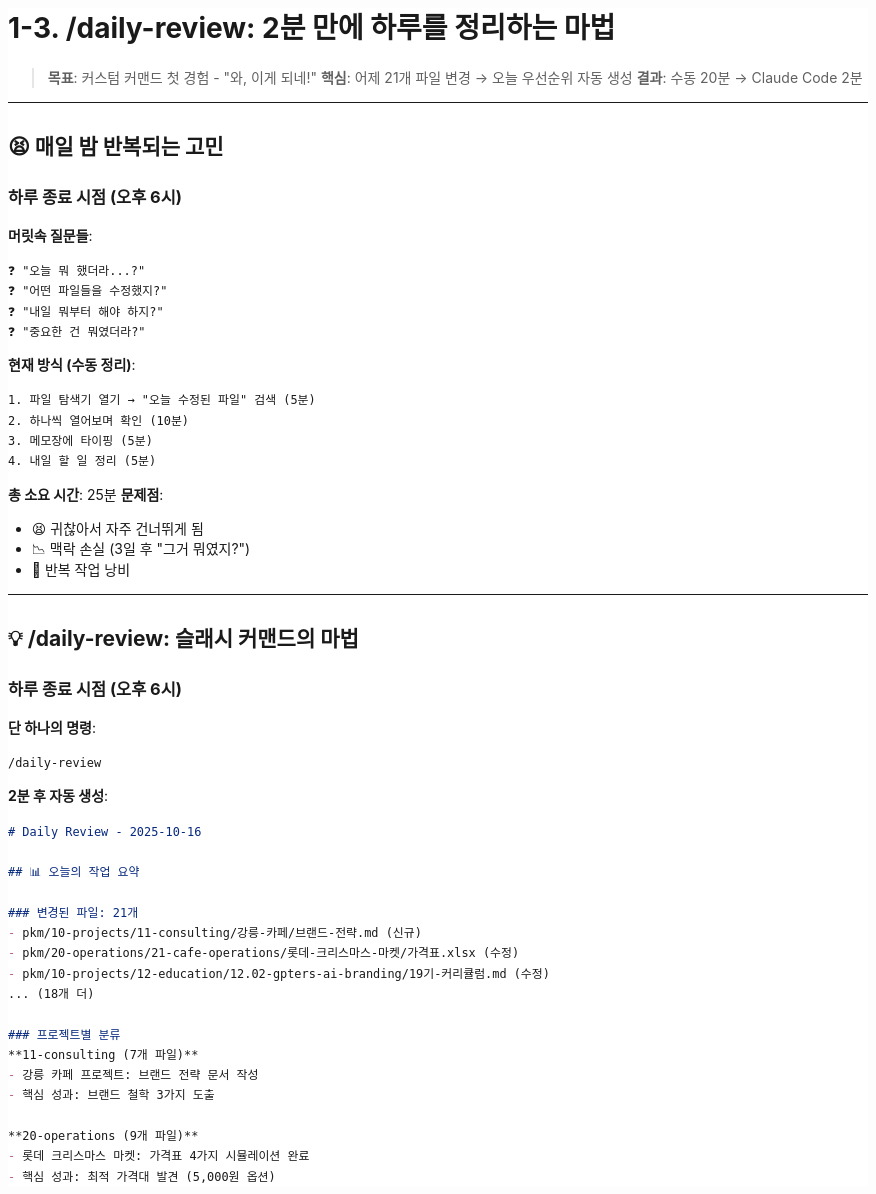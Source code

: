# 1-3. /daily-review: 2분 만에 하루를 정리하는 마법

> **목표**: 커스텀 커맨드 첫 경험 - "와, 이게 되네!"
> **핵심**: 어제 21개 파일 변경 → 오늘 우선순위 자동 생성
> **결과**: 수동 20분 → Claude Code 2분

---

## 😫 매일 밤 반복되는 고민

### 하루 종료 시점 (오후 6시)

**머릿속 질문들**:
```
❓ "오늘 뭐 했더라...?"
❓ "어떤 파일들을 수정했지?"
❓ "내일 뭐부터 해야 하지?"
❓ "중요한 건 뭐였더라?"
```

**현재 방식 (수동 정리)**:
```
1. 파일 탐색기 열기 → "오늘 수정된 파일" 검색 (5분)
2. 하나씩 열어보며 확인 (10분)
3. 메모장에 타이핑 (5분)
4. 내일 할 일 정리 (5분)
```

**총 소요 시간**: 25분
**문제점**:
- 😫 귀찮아서 자주 건너뛰게 됨
- 📉 맥락 손실 (3일 후 "그거 뭐였지?")
- 🔄 반복 작업 낭비

---

## 💡 /daily-review: 슬래시 커맨드의 마법

### 하루 종료 시점 (오후 6시)

**단 하나의 명령**:
```bash
/daily-review
```

**2분 후 자동 생성**:
```markdown
# Daily Review - 2025-10-16

## 📊 오늘의 작업 요약

### 변경된 파일: 21개
- pkm/10-projects/11-consulting/강릉-카페/브랜드-전략.md (신규)
- pkm/20-operations/21-cafe-operations/롯데-크리스마스-마켓/가격표.xlsx (수정)
- pkm/10-projects/12-education/12.02-gpters-ai-branding/19기-커리큘럼.md (수정)
... (18개 더)

### 프로젝트별 분류
**11-consulting (7개 파일)**
- 강릉 카페 프로젝트: 브랜드 전략 문서 작성
- 핵심 성과: 브랜드 철학 3가지 도출

**20-operations (9개 파일)**
- 롯데 크리스마스 마켓: 가격표 4가지 시뮬레이션 완료
- 핵심 성과: 최적 가격대 발견 (5,000원 옵션)
```